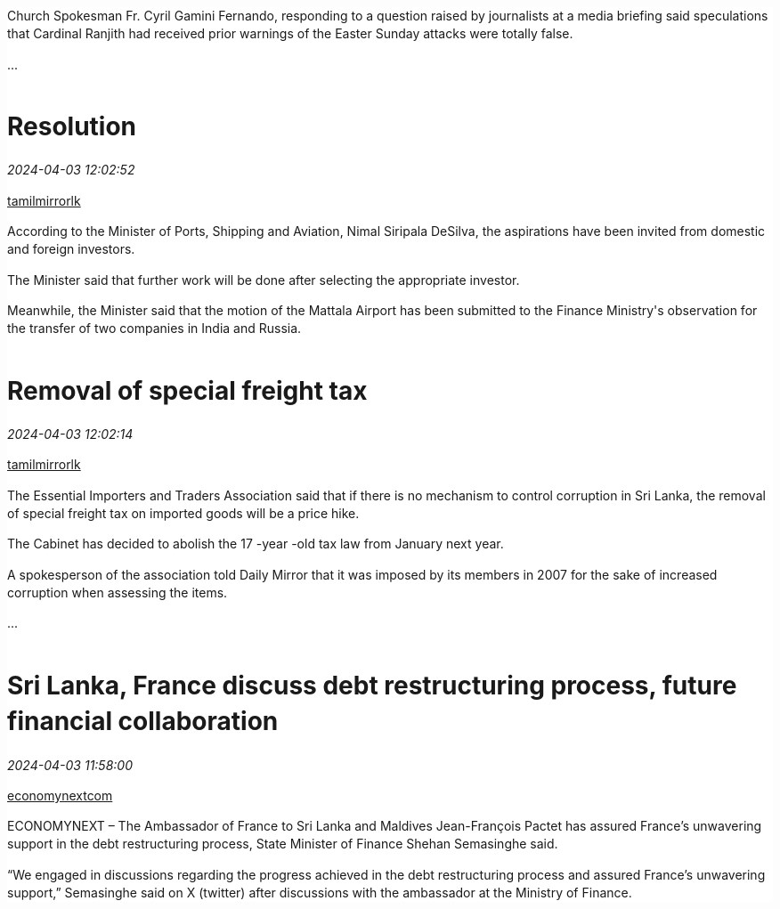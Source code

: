 Church Spokesman Fr. Cyril Gamini Fernando, responding to a question raised by journalists at a media briefing said speculations that Cardinal Ranjith had received prior warnings of the Easter Sunday attacks were totally false.

...



# Resolution

*2024-04-03 12:02:52*

[tamilmirrorlk](https://www.tamilmirror.lk/செய்திகள்/குத்தகைக்கு-வழங்க-தீர்மானம்/175-335563)

According to the Minister of Ports, Shipping and Aviation, Nimal Siripala DeSilva, the aspirations have been invited from domestic and foreign investors.

The Minister said that further work will be done after selecting the appropriate investor.

Meanwhile, the Minister said that the motion of the Mattala Airport has been submitted to the Finance Ministry's observation for the transfer of two companies in India and Russia.



# Removal of special freight tax

*2024-04-03 12:02:14*

[tamilmirrorlk](https://www.tamilmirror.lk/செய்திகள்/விசேட-சரக்கு-வரியை-நீக்குவது-விலைவாசி-உயர்வை-ஏற்படுத்தும்/175-335562)

The Essential Importers and Traders Association said that if there is no mechanism to control corruption in Sri Lanka, the removal of special freight tax on imported goods will be a price hike.

The Cabinet has decided to abolish the 17 -year -old tax law from January next year.

A spokesperson of the association told Daily Mirror that it was imposed by its members in 2007 for the sake of increased corruption when assessing the items.

...



# Sri Lanka, France discuss debt restructuring process, future financial collaboration

*2024-04-03 11:58:00*

[economynextcom](https://economynext.com/sri-lanka-france-discuss-debt-restructuring-process-future-financial-collaboration-157335/)

ECONOMYNEXT – The Ambassador of France to Sri Lanka and Maldives Jean-François Pactet has assured France’s unwavering support in the debt restructuring process, State Minister of Finance Shehan Semasinghe said.

“We engaged in discussions regarding the progress achieved in the debt restructuring process and assured France’s unwavering support,” Semasinghe said on X (twitter) after discussions with the ambassador at the Ministry of Finance.
